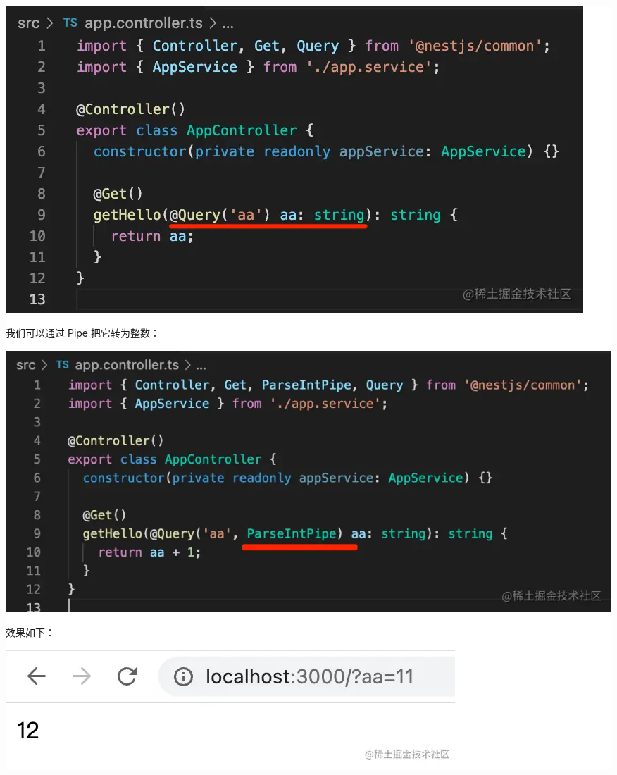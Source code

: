 ![](./images/f9429962a459b380c07e25acac920b8b.webp )

我们可以通过 Pipe 把它转为整数：

![](./images/2ddba415edf7dbaed41b08b53a8d5a9c.webp )

效果如下：

![](./images/b586c3445a14fa52b94d6ebde5db1680.webp )

